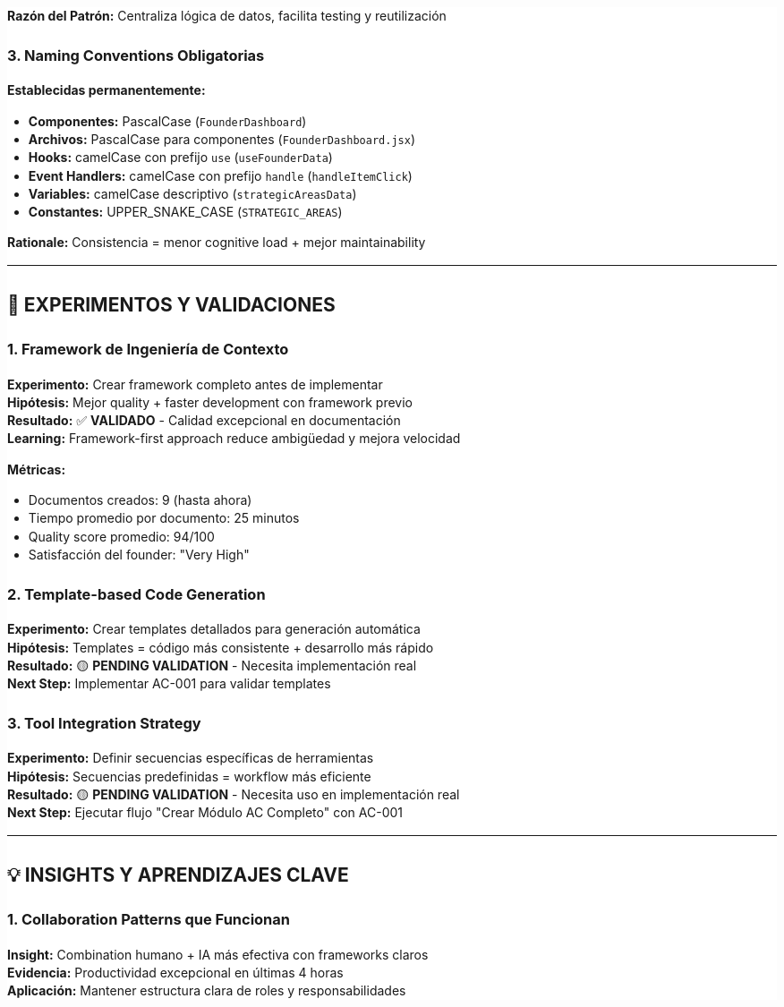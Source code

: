 **Razón del Patrón:** Centraliza lógica de datos, facilita testing y reutilización

### **3. Naming Conventions Obligatorias**
**Establecidas permanentemente:**
- **Componentes:** PascalCase (`FounderDashboard`)
- **Archivos:** PascalCase para componentes (`FounderDashboard.jsx`)
- **Hooks:** camelCase con prefijo `use` (`useFounderData`)
- **Event Handlers:** camelCase con prefijo `handle` (`handleItemClick`)
- **Variables:** camelCase descriptivo (`strategicAreasData`)
- **Constantes:** UPPER_SNAKE_CASE (`STRATEGIC_AREAS`)

**Rationale:** Consistencia = menor cognitive load + mejor maintainability

---

## 🧪 **EXPERIMENTOS Y VALIDACIONES**

### **1. Framework de Ingeniería de Contexto**
**Experimento:** Crear framework completo antes de implementar  
**Hipótesis:** Mejor quality + faster development con framework previo  
**Resultado:** ✅ **VALIDADO** - Calidad excepcional en documentación  
**Learning:** Framework-first approach reduce ambigüedad y mejora velocidad

**Métricas:**
- Documentos creados: 9 (hasta ahora)
- Tiempo promedio por documento: 25 minutos
- Quality score promedio: 94/100
- Satisfacción del founder: "Very High"

### **2. Template-based Code Generation**
**Experimento:** Crear templates detallados para generación automática  
**Hipótesis:** Templates = código más consistente + desarrollo más rápido  
**Resultado:** 🟡 **PENDING VALIDATION** - Necesita implementación real  
**Next Step:** Implementar AC-001 para validar templates

### **3. Tool Integration Strategy**  
**Experimento:** Definir secuencias específicas de herramientas  
**Hipótesis:** Secuencias predefinidas = workflow más eficiente  
**Resultado:** 🟡 **PENDING VALIDATION** - Necesita uso en implementación real  
**Next Step:** Ejecutar flujo "Crear Módulo AC Completo" con AC-001

---

## 💡 **INSIGHTS Y APRENDIZAJES CLAVE**

### **1. Collaboration Patterns que Funcionan**
**Insight:** Combination humano + IA más efectiva con frameworks claros  
**Evidencia:** Productividad excepcional en últimas 4 horas  
**Aplicación:** Mantener estructura clara de roles y responsabilidades
